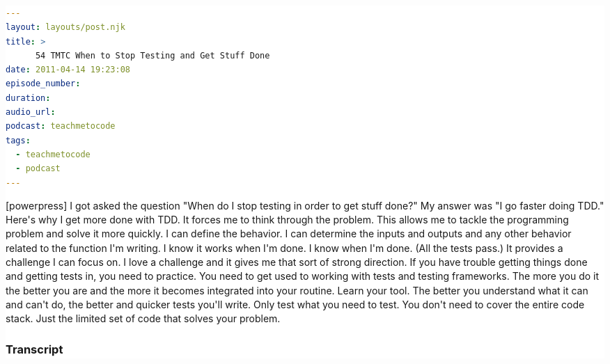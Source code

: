 ```yaml
---
layout: layouts/post.njk
title: >
      54 TMTC When to Stop Testing and Get Stuff Done
date: 2011-04-14 19:23:08
episode_number: 
duration: 
audio_url: 
podcast: teachmetocode
tags: 
  - teachmetocode
  - podcast
---
```


[powerpress] I got asked the question "When do I stop testing in order to get stuff done?" My answer was "I go faster doing TDD." Here's why I get more done with TDD. It forces me to think through the problem. This allows me to tackle the programming problem and solve it more quickly. I can define the behavior. I can determine the inputs and outputs and any other behavior related to the function I'm writing. I know it works when I'm done. I know when I'm done. (All the tests pass.) It provides a challenge I can focus on. I love a challenge and it gives me that sort of strong direction. If you have trouble getting things done and getting tests in, you need to practice. You need to get used to working with tests and testing frameworks. The more you do it the better you are and the more it becomes integrated into your routine. Learn your tool. The better you understand what it can and can't do, the better and quicker tests you'll write. Only test what you need to test. You don't need to cover the entire code stack. Just the limited set of code that solves your problem.

### Transcript